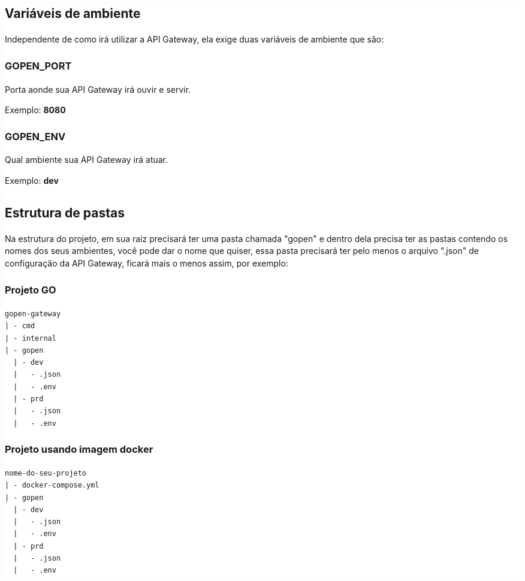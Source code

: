 ## Variáveis de ambiente

Independente de como irá utilizar a API Gateway, ela exige duas variáveis de ambiente que são:

### GOPEN_PORT

Porta aonde sua API Gateway irá ouvir e servir.

Exemplo: **8080**

### GOPEN_ENV

Qual ambiente sua API Gateway irá atuar.

Exemplo: **dev**

## Estrutura de pastas

Na estrutura do projeto, em sua raiz precisará ter uma pasta chamada "gopen" e dentro dela precisa ter as pastas
contendo os nomes dos seus ambientes, você pode dar o nome que quiser, essa pasta precisará ter pelo menos o arquivo
".json" de configuração da API Gateway, ficará mais o menos assim, por exemplo:

### Projeto GO

    gopen-gateway
    | - cmd
    | - internal
    | - gopen
      | - dev
      |   - .json
      |   - .env
      | - prd
      |   - .json
      |   - .env

### Projeto usando imagem docker

    nome-do-seu-projeto
    | - docker-compose.yml
    | - gopen
      | - dev
      |   - .json
      |   - .env
      | - prd
      |   - .json
      |   - .env
